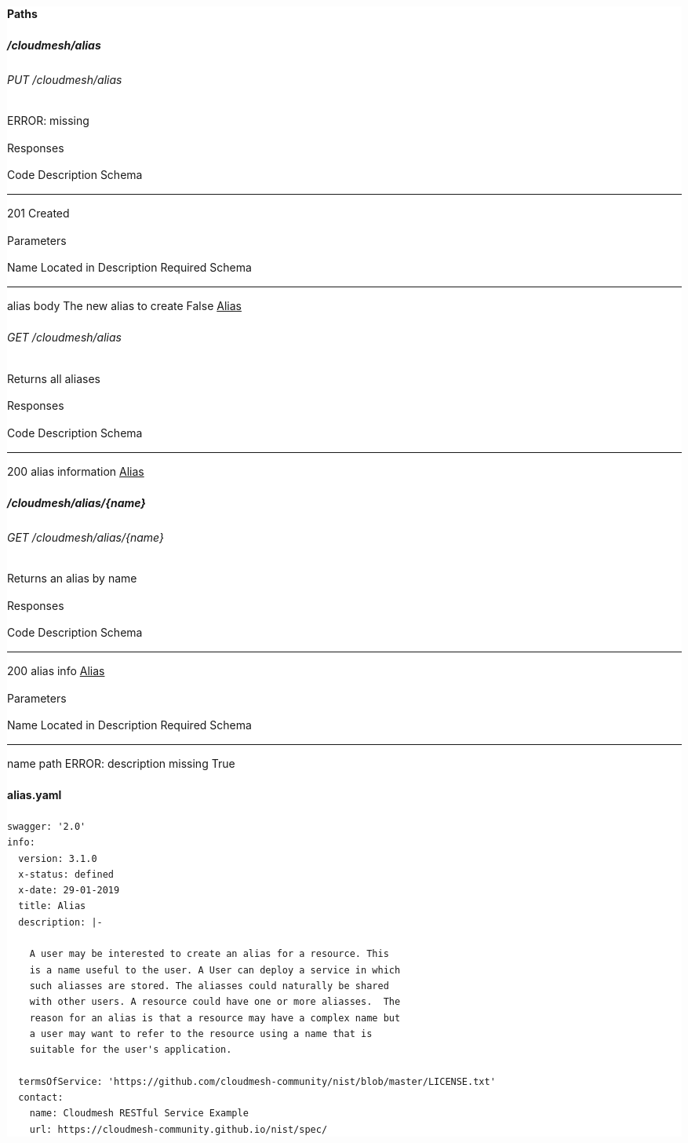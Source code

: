#### Paths

##### /cloudmesh/alias

###### PUT /cloudmesh/alias

ERROR: missing

Responses

  Code   Description   Schema
  ------ ------------- --------
  201    Created       

Parameters

  Name    Located in   Description               Required   Schema
  ------- ------------ ------------------------- ---------- -----------------
  alias   body         The new alias to create   False      [Alias](#alias)

###### GET /cloudmesh/alias

Returns all aliases

Responses

  Code   Description         Schema
  ------ ------------------- -----------------
  200    alias information   [Alias](#alias)

##### /cloudmesh/alias/{name}

###### GET /cloudmesh/alias/{name}

Returns an alias by name

Responses

  Code   Description   Schema
  ------ ------------- -----------------
  200    alias info    [Alias](#alias)

Parameters

  Name   Located in   Description                  Required   Schema
  ------ ------------ ---------------------------- ---------- --------
  name   path         ERROR: description missing   True       

#### alias.yaml

``` {include="../../services/alias/alias.yaml"}
swagger: '2.0'
info:
  version: 3.1.0
  x-status: defined
  x-date: 29-01-2019
  title: Alias
  description: |-

    A user may be interested to create an alias for a resource. This
    is a name useful to the user. A User can deploy a service in which
    such aliasses are stored. The aliasses could naturally be shared
    with other users. A resource could have one or more aliasses.  The
    reason for an alias is that a resource may have a complex name but
    a user may want to refer to the resource using a name that is
    suitable for the user's application.

  termsOfService: 'https://github.com/cloudmesh-community/nist/blob/master/LICENSE.txt'
  contact:
    name: Cloudmesh RESTful Service Example
    url: https://cloudmesh-community.github.io/nist/spec/
```